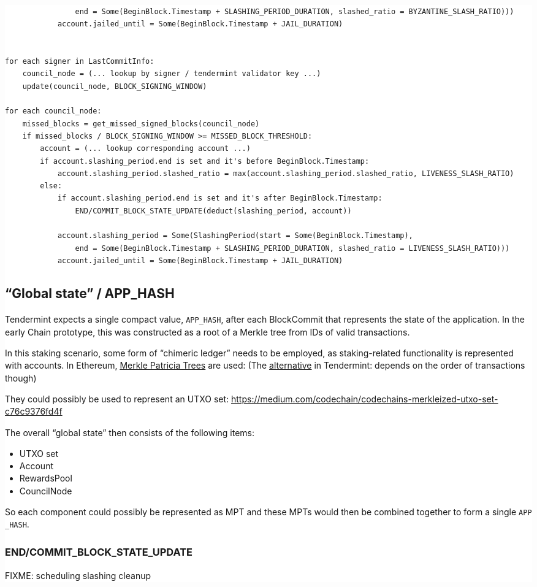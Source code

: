 ```
                end = Some(BeginBlock.Timestamp + SLASHING_PERIOD_DURATION, slashed_ratio = BYZANTINE_SLASH_RATIO)))
            account.jailed_until = Some(BeginBlock.Timestamp + JAIL_DURATION)


for each signer in LastCommitInfo:
    council_node = (... lookup by signer / tendermint validator key ...)
    update(council_node, BLOCK_SIGNING_WINDOW)

for each council_node:
    missed_blocks = get_missed_signed_blocks(council_node)
    if missed_blocks / BLOCK_SIGNING_WINDOW >= MISSED_BLOCK_THRESHOLD:
        account = (... lookup corresponding account ...)
        if account.slashing_period.end is set and it's before BeginBlock.Timestamp:
            account.slashing_period.slashed_ratio = max(account.slashing_period.slashed_ratio, LIVENESS_SLASH_RATIO)
        else:
            if account.slashing_period.end is set and it's after BeginBlock.Timestamp:
                END/COMMIT_BLOCK_STATE_UPDATE(deduct(slashing_period, account))

            account.slashing_period = Some(SlashingPeriod(start = Some(BeginBlock.Timestamp),
                end = Some(BeginBlock.Timestamp + SLASHING_PERIOD_DURATION, slashed_ratio = LIVENESS_SLASH_RATIO)))
            account.jailed_until = Some(BeginBlock.Timestamp + JAIL_DURATION)
```

## “Global state” / APP_HASH

Tendermint expects a single compact value, `APP_HASH`, after each BlockCommit that represents the state of the application. In the early Chain prototype, this was constructed as a root of a Merkle tree from IDs of valid transactions.

In this staking scenario, some form of “chimeric ledger” needs to be employed, as staking-related functionality is represented with accounts. In Ethereum, [Merkle Patricia Trees](https://github.com/ethereum/wiki/wiki/Design-Rationale#merkle-patricia-trees) are used:  (The [alternative](https://github.com/tendermint/iavl) in Tendermint:  depends on the order of transactions though)

They could possibly be used to represent an UTXO set: https://medium.com/codechain/codechains-merkleized-utxo-set-c76c9376fd4f

The overall “global state” then consists of the following items:

- UTXO set
- Account
- RewardsPool
- CouncilNode

So each component could possibly be represented as MPT and these MPTs would then be combined together to form a single `APP_HASH`.

### END/COMMIT_BLOCK_STATE_UPDATE

FIXME: scheduling slashing cleanup
